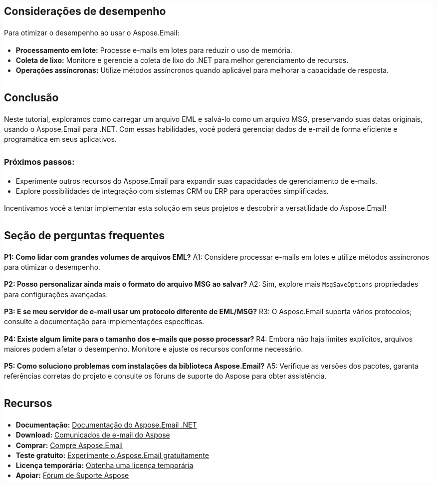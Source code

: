 ## Considerações de desempenho
Para otimizar o desempenho ao usar o Aspose.Email:
- **Processamento em lote:** Processe e-mails em lotes para reduzir o uso de memória.
- **Coleta de lixo:** Monitore e gerencie a coleta de lixo do .NET para melhor gerenciamento de recursos.
- **Operações assíncronas:** Utilize métodos assíncronos quando aplicável para melhorar a capacidade de resposta.

## Conclusão
Neste tutorial, exploramos como carregar um arquivo EML e salvá-lo como um arquivo MSG, preservando suas datas originais, usando o Aspose.Email para .NET. Com essas habilidades, você poderá gerenciar dados de e-mail de forma eficiente e programática em seus aplicativos.

### Próximos passos:
- Experimente outros recursos do Aspose.Email para expandir suas capacidades de gerenciamento de e-mails.
- Explore possibilidades de integração com sistemas CRM ou ERP para operações simplificadas.

Incentivamos você a tentar implementar esta solução em seus projetos e descobrir a versatilidade do Aspose.Email!

## Seção de perguntas frequentes
**P1: Como lidar com grandes volumes de arquivos EML?**
A1: Considere processar e-mails em lotes e utilize métodos assíncronos para otimizar o desempenho.

**P2: Posso personalizar ainda mais o formato do arquivo MSG ao salvar?**
A2: Sim, explore mais `MsgSaveOptions` propriedades para configurações avançadas.

**P3: E se meu servidor de e-mail usar um protocolo diferente de EML/MSG?**
R3: O Aspose.Email suporta vários protocolos; consulte a documentação para implementações específicas.

**P4: Existe algum limite para o tamanho dos e-mails que posso processar?**
R4: Embora não haja limites explícitos, arquivos maiores podem afetar o desempenho. Monitore e ajuste os recursos conforme necessário.

**P5: Como soluciono problemas com instalações da biblioteca Aspose.Email?**
A5: Verifique as versões dos pacotes, garanta referências corretas do projeto e consulte os fóruns de suporte do Aspose para obter assistência.

## Recursos
- **Documentação:** [Documentação do Aspose.Email .NET](https://reference.aspose.com/email/net/)
- **Download:** [Comunicados de e-mail do Aspose](https://releases.aspose.com/email/net/)
- **Comprar:** [Compre Aspose.Email](https://purchase.aspose.com/buy)
- **Teste gratuito:** [Experimente o Aspose.Email gratuitamente](https://releases.aspose.com/email/net/)
- **Licença temporária:** [Obtenha uma licença temporária](https://purchase.aspose.com/temporary-license/)
- **Apoiar:** [Fórum de Suporte Aspose](https://forum.aspose.com/c/email/10)
